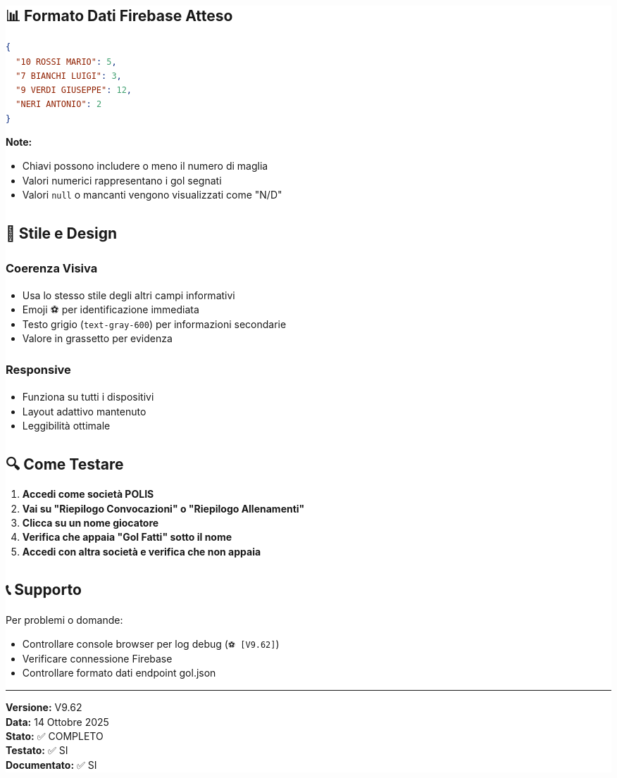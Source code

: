 ## 📊 Formato Dati Firebase Atteso

```json
{
  "10 ROSSI MARIO": 5,
  "7 BIANCHI LUIGI": 3,
  "9 VERDI GIUSEPPE": 12,
  "NERI ANTONIO": 2
}
```

**Note:**
- Chiavi possono includere o meno il numero di maglia
- Valori numerici rappresentano i gol segnati
- Valori `null` o mancanti vengono visualizzati come "N/D"

## 🎨 Stile e Design

### Coerenza Visiva
- Usa lo stesso stile degli altri campi informativi
- Emoji ⚽ per identificazione immediata
- Testo grigio (`text-gray-600`) per informazioni secondarie
- Valore in grassetto per evidenza

### Responsive
- Funziona su tutti i dispositivi
- Layout adattivo mantenuto
- Leggibilità ottimale

## 🔍 Come Testare

1. **Accedi come società POLIS**
2. **Vai su "Riepilogo Convocazioni" o "Riepilogo Allenamenti"**
3. **Clicca su un nome giocatore**
4. **Verifica che appaia "Gol Fatti" sotto il nome**
5. **Accedi con altra società e verifica che non appaia**

## 📞 Supporto

Per problemi o domande:
- Controllare console browser per log debug (`⚽ [V9.62]`)
- Verificare connessione Firebase
- Controllare formato dati endpoint gol.json

---

**Versione:** V9.62  
**Data:** 14 Ottobre 2025  
**Stato:** ✅ COMPLETO  
**Testato:** ✅ SI  
**Documentato:** ✅ SI
